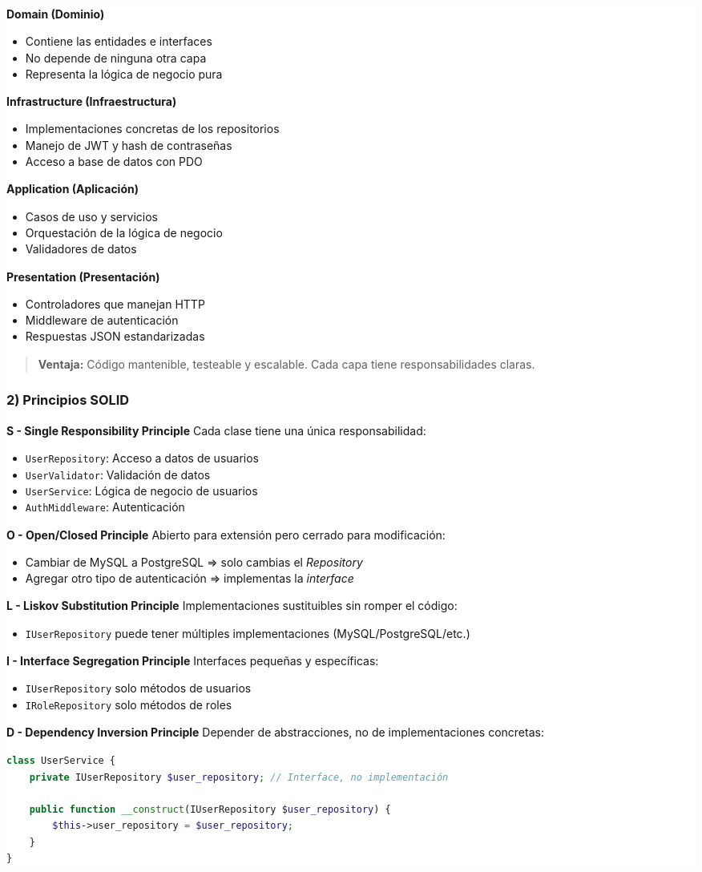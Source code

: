 **Domain (Dominio)**

* Contiene las entidades e interfaces
* No depende de ninguna otra capa
* Representa la lógica de negocio pura

**Infrastructure (Infraestructura)**

* Implementaciones concretas de los repositorios
* Manejo de JWT y hash de contraseñas
* Acceso a base de datos con PDO

**Application (Aplicación)**

* Casos de uso y servicios
* Orquestación de la lógica de negocio
* Validadores de datos

**Presentation (Presentación)**

* Controladores que manejan HTTP
* Middleware de autenticación
* Respuestas JSON estandarizadas

> **Ventaja:** Código mantenible, testeable y escalable. Cada capa tiene responsabilidades claras.

### 2) Principios SOLID

**S - Single Responsibility Principle**
Cada clase tiene una única responsabilidad:

* `UserRepository`: Acceso a datos de usuarios
* `UserValidator`: Validación de datos
* `UserService`: Lógica de negocio de usuarios
* `AuthMiddleware`: Autenticación

**O - Open/Closed Principle**
Abierto para extensión pero cerrado para modificación:

* Cambiar de MySQL a PostgreSQL ⇒ solo cambias el *Repository*
* Agregar otro tipo de autenticación ⇒ implementas la *interface*

**L - Liskov Substitution Principle**
Implementaciones sustituibles sin romper el código:

* `IUserRepository` puede tener múltiples implementaciones (MySQL/PostgreSQL/etc.)

**I - Interface Segregation Principle**
Interfaces pequeñas y específicas:

* `IUserRepository` solo métodos de usuarios
* `IRoleRepository` solo métodos de roles

**D - Dependency Inversion Principle**
Depender de abstracciones, no de implementaciones concretas:

```php
class UserService {
    private IUserRepository $user_repository; // Interface, no implementación
    
    public function __construct(IUserRepository $user_repository) {
        $this->user_repository = $user_repository;
    }
}
```
